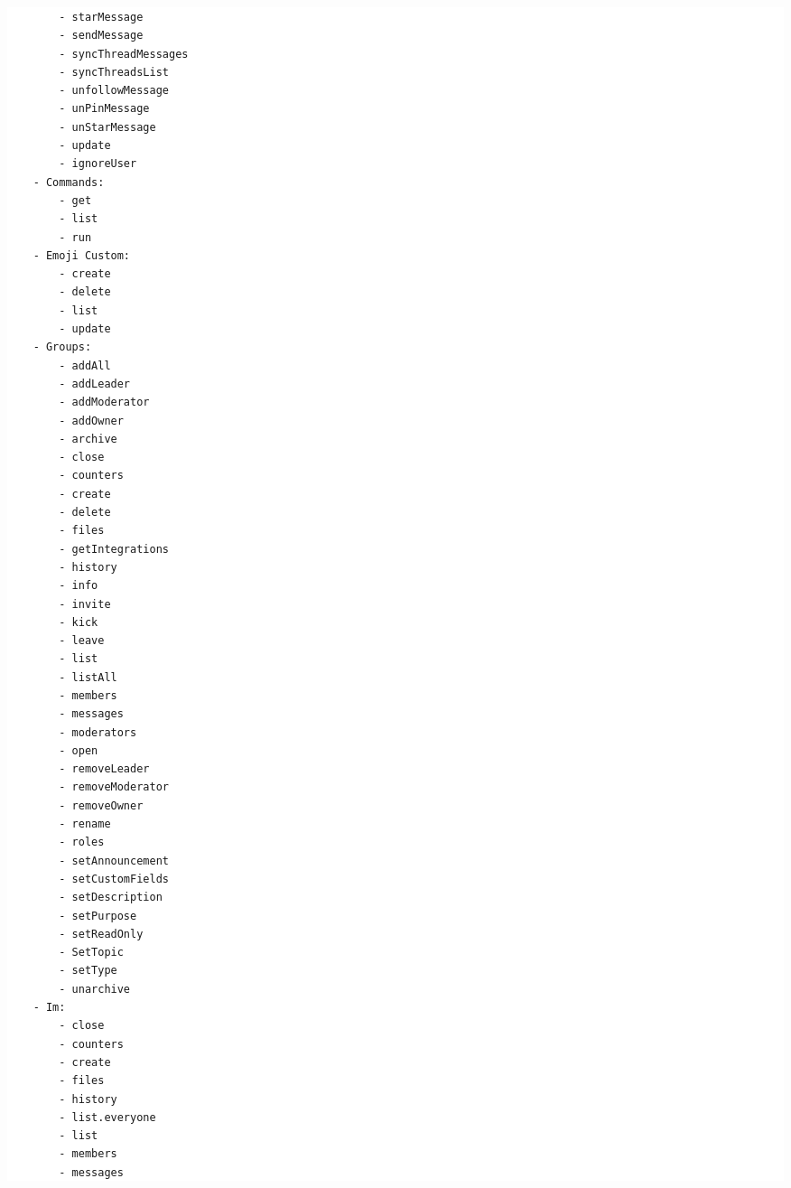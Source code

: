             - starMessage
            - sendMessage
            - syncThreadMessages
            - syncThreadsList
            - unfollowMessage
            - unPinMessage
            - unStarMessage
            - update
            - ignoreUser
        - Commands:
            - get
            - list
            - run
        - Emoji Custom:
            - create
            - delete
            - list
            - update
        - Groups:
            - addAll
            - addLeader
            - addModerator
            - addOwner
            - archive
            - close
            - counters
            - create
            - delete
            - files
            - getIntegrations
            - history
            - info
            - invite
            - kick
            - leave
            - list
            - listAll
            - members
            - messages
            - moderators
            - open
            - removeLeader
            - removeModerator
            - removeOwner
            - rename
            - roles
            - setAnnouncement
            - setCustomFields
            - setDescription
            - setPurpose
            - setReadOnly
            - SetTopic
            - setType
            - unarchive
        - Im:
            - close
            - counters
            - create
            - files
            - history
            - list.everyone
            - list
            - members
            - messages
